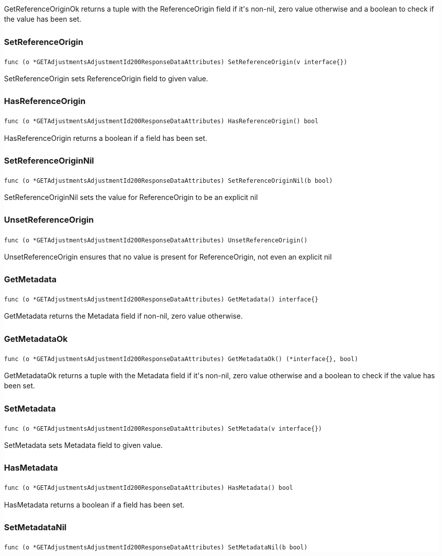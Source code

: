 GetReferenceOriginOk returns a tuple with the ReferenceOrigin field if it's non-nil, zero value otherwise
and a boolean to check if the value has been set.

### SetReferenceOrigin

`func (o *GETAdjustmentsAdjustmentId200ResponseDataAttributes) SetReferenceOrigin(v interface{})`

SetReferenceOrigin sets ReferenceOrigin field to given value.

### HasReferenceOrigin

`func (o *GETAdjustmentsAdjustmentId200ResponseDataAttributes) HasReferenceOrigin() bool`

HasReferenceOrigin returns a boolean if a field has been set.

### SetReferenceOriginNil

`func (o *GETAdjustmentsAdjustmentId200ResponseDataAttributes) SetReferenceOriginNil(b bool)`

 SetReferenceOriginNil sets the value for ReferenceOrigin to be an explicit nil

### UnsetReferenceOrigin
`func (o *GETAdjustmentsAdjustmentId200ResponseDataAttributes) UnsetReferenceOrigin()`

UnsetReferenceOrigin ensures that no value is present for ReferenceOrigin, not even an explicit nil
### GetMetadata

`func (o *GETAdjustmentsAdjustmentId200ResponseDataAttributes) GetMetadata() interface{}`

GetMetadata returns the Metadata field if non-nil, zero value otherwise.

### GetMetadataOk

`func (o *GETAdjustmentsAdjustmentId200ResponseDataAttributes) GetMetadataOk() (*interface{}, bool)`

GetMetadataOk returns a tuple with the Metadata field if it's non-nil, zero value otherwise
and a boolean to check if the value has been set.

### SetMetadata

`func (o *GETAdjustmentsAdjustmentId200ResponseDataAttributes) SetMetadata(v interface{})`

SetMetadata sets Metadata field to given value.

### HasMetadata

`func (o *GETAdjustmentsAdjustmentId200ResponseDataAttributes) HasMetadata() bool`

HasMetadata returns a boolean if a field has been set.

### SetMetadataNil

`func (o *GETAdjustmentsAdjustmentId200ResponseDataAttributes) SetMetadataNil(b bool)`
